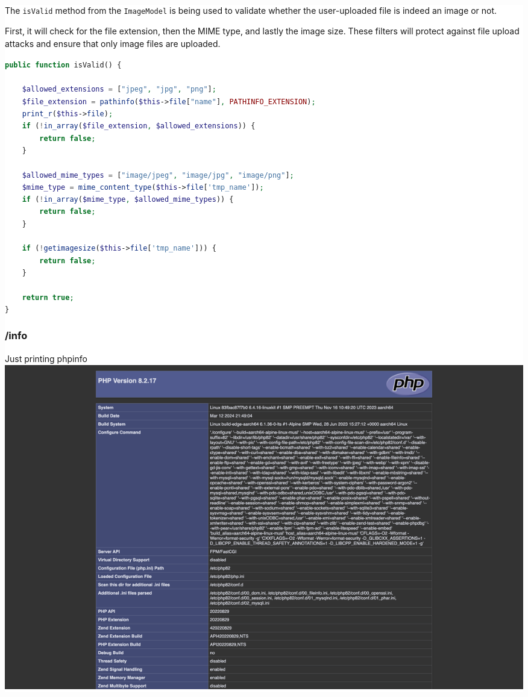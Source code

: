 The `isValid` method from the `ImageModel` is being used to validate whether the user-uploaded file is indeed an image or not.

First, it will check for the file extension, then the MIME type, and lastly the image size. These filters will protect against file upload attacks and ensure that only image files are uploaded.

```php
public function isValid() {

    $allowed_extensions = ["jpeg", "jpg", "png"];
    $file_extension = pathinfo($this->file["name"], PATHINFO_EXTENSION);
    print_r($this->file);
    if (!in_array($file_extension, $allowed_extensions)) {
        return false;
    }

    $allowed_mime_types = ["image/jpeg", "image/jpg", "image/png"];
    $mime_type = mime_content_type($this->file['tmp_name']);
    if (!in_array($mime_type, $allowed_mime_types)) {
        return false;
    }

    if (!getimagesize($this->file['tmp_name'])) {
        return false;
    }

    return true;
}
```
### /info
Just printing phpinfo
![alt text](assets/image-4.png)

